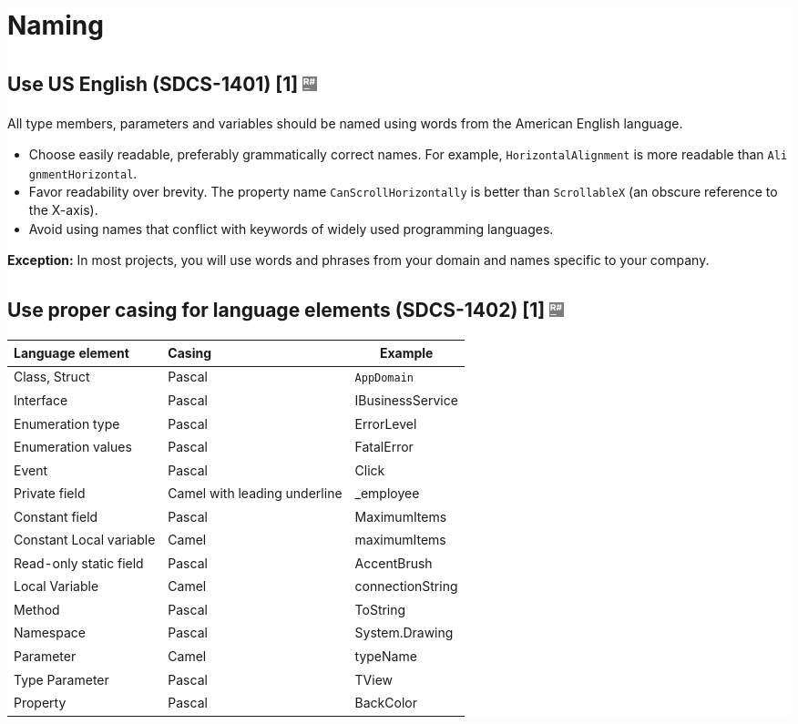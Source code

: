 # Naming
## Use US English (SDCS-1401) [1] <img src ="Images/partlyCover.png" width="16" height="16">
All type members, parameters and variables should be named using words from the American English language.
* Choose easily readable, preferably grammatically correct names. For example, `HorizontalAlignment` is more readable than `AlignmentHorizontal`.
* Favor readability over brevity. The property name `CanScrollHorizontally` is better than `ScrollableX` (an obscure reference to the X-axis).
* Avoid using names that conflict with keywords of widely used programming languages.

**Exception:** In most projects, you will use words and phrases from your domain and names specific to your company.

## Use proper casing for language elements (SDCS-1402) [1] <img src ="Images/partlyCover.png" width="16" height="16">
| Language element        | Casing                       | Example          |
| :---------------------- | :--------------------------- |----------------- |
| Class, Struct           | Pascal                       | `AppDomain`      |
| Interface               | Pascal                       | IBusinessService |
| Enumeration type        | Pascal                       | ErrorLevel       |
| Enumeration values      | Pascal                       | FatalError       |
| Event                   | Pascal                       | Click            |
| Private field           | Camel with leading underline | _employee        |
| Constant field          | Pascal                       | MaximumItems     |
| Constant Local variable | Camel                        | maximumItems     |
| Read-only static field  | Pascal                       | AccentBrush      |
| Local Variable          | Camel                        | connectionString |
| Method                  | Pascal                       | ToString         |
| Namespace               | Pascal                       | System.Drawing   |
| Parameter               | Camel                        | typeName         |
| Type Parameter          | Pascal                       | TView            |
| Property                | Pascal                       | BackColor        |
